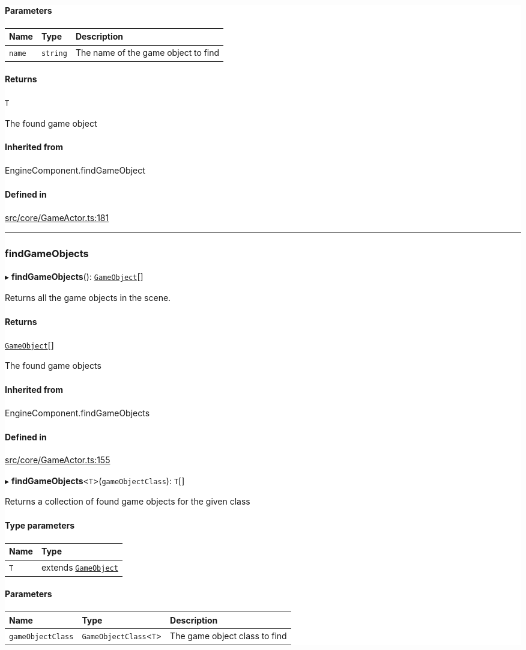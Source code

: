 #### Parameters

| Name | Type | Description |
| :------ | :------ | :------ |
| `name` | `string` | The name of the game object to find |

#### Returns

`T`

The found game object

#### Inherited from

EngineComponent.findGameObject

#### Defined in

[src/core/GameActor.ts:181](https://github.com/angry-pixel-studio/angry-pixel-engine/blob/93d7d6a/src/core/GameActor.ts#L181)

___

### findGameObjects

▸ **findGameObjects**(): [`GameObject`](GameObject.md)[]

Returns all the game objects in the scene.

#### Returns

[`GameObject`](GameObject.md)[]

The found game objects

#### Inherited from

EngineComponent.findGameObjects

#### Defined in

[src/core/GameActor.ts:155](https://github.com/angry-pixel-studio/angry-pixel-engine/blob/93d7d6a/src/core/GameActor.ts#L155)

▸ **findGameObjects**<`T`\>(`gameObjectClass`): `T`[]

Returns a collection of found game objects for the given class

#### Type parameters

| Name | Type |
| :------ | :------ |
| `T` | extends [`GameObject`](GameObject.md) |

#### Parameters

| Name | Type | Description |
| :------ | :------ | :------ |
| `gameObjectClass` | `GameObjectClass`<`T`\> | The game object class to find |
